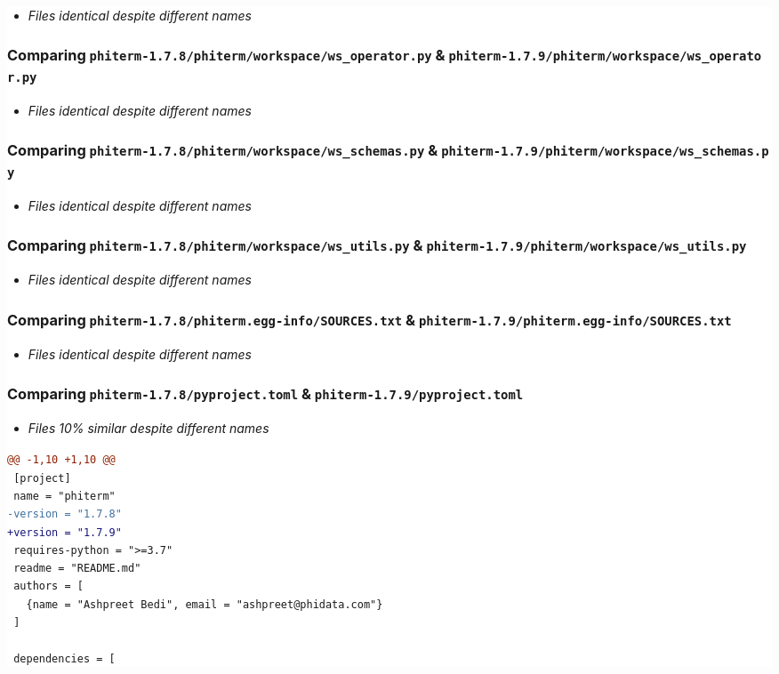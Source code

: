  * *Files identical despite different names*

### Comparing `phiterm-1.7.8/phiterm/workspace/ws_operator.py` & `phiterm-1.7.9/phiterm/workspace/ws_operator.py`

 * *Files identical despite different names*

### Comparing `phiterm-1.7.8/phiterm/workspace/ws_schemas.py` & `phiterm-1.7.9/phiterm/workspace/ws_schemas.py`

 * *Files identical despite different names*

### Comparing `phiterm-1.7.8/phiterm/workspace/ws_utils.py` & `phiterm-1.7.9/phiterm/workspace/ws_utils.py`

 * *Files identical despite different names*

### Comparing `phiterm-1.7.8/phiterm.egg-info/SOURCES.txt` & `phiterm-1.7.9/phiterm.egg-info/SOURCES.txt`

 * *Files identical despite different names*

### Comparing `phiterm-1.7.8/pyproject.toml` & `phiterm-1.7.9/pyproject.toml`

 * *Files 10% similar despite different names*

```diff
@@ -1,10 +1,10 @@
 [project]
 name = "phiterm"
-version = "1.7.8"
+version = "1.7.9"
 requires-python = ">=3.7"
 readme = "README.md"
 authors = [
   {name = "Ashpreet Bedi", email = "ashpreet@phidata.com"}
 ]
 
 dependencies = [
```

